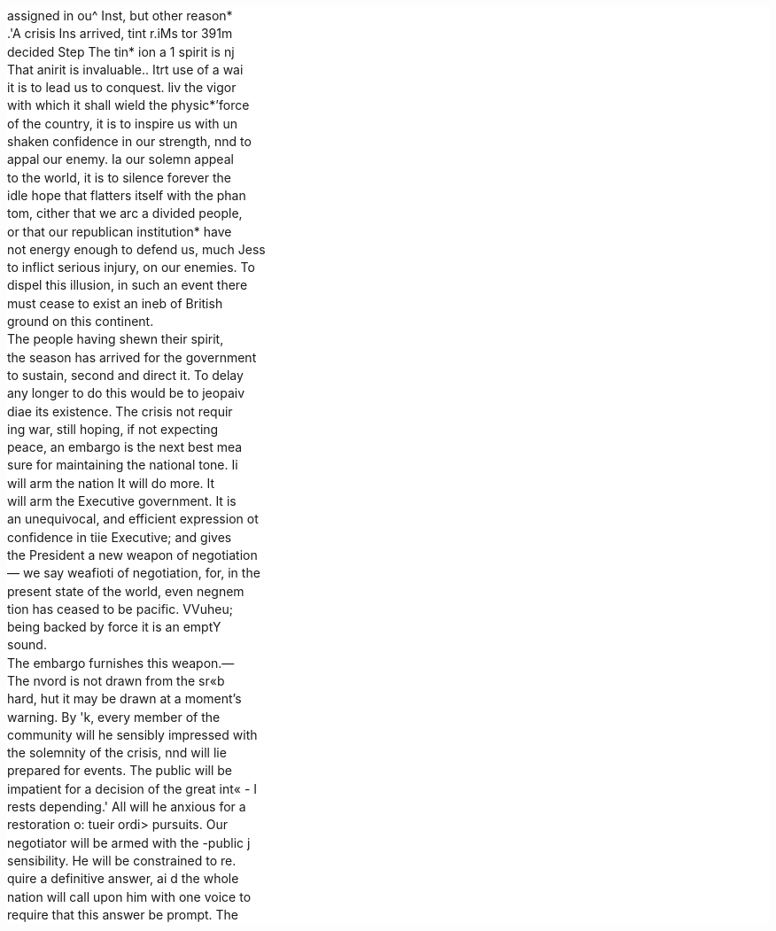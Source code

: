 assigned in ou^ Inst, but other reason*  
.&#x27;A crisis Ins arrived, tint r.iMs tor 391m  
decided Step The tin* ion a 1 spirit is nj­  
That anirit is invaluable.. Itrt use of a wai  
it is to lead us to conquest. liv the vigor  
with which it shall wield the physic*’force  
of the country, it is to inspire us with un­  
shaken confidence in our strength, nnd to  
appal our enemy. Ia our solemn appeal  
to the world, it is to silence forever the  
idle hope that flatters itself with the phan­  
tom, cither that we arc a divided people,  
or that our republican institution* have  
not energy enough to defend us, much Jess  
to inflict serious injury, on our enemies. To  
dispel this illusion, in such an event there  
must cease to exist an ineb of British  
ground on this continent.  
The people having shewn their spirit,  
the season has arrived for the government  
to sustain, second and direct it. To delay  
any longer to do this would be to jeopaiv  
diae its existence. The crisis not requir­  
ing war, still hoping, if not expecting  
peace, an embargo is the next best mea­  
sure for maintaining the national tone. Ii  
will arm the nation It will do more. It  
will arm the Executive government. It is  
an unequivocal, and efficient expression ot  
confidence in tiie Executive; and gives  
the President a new weapon of negotiation  
— we say weafioti of negotiation, for, in the  
present state of the world, even negnem­  
tion has ceased to be pacific. VVuheu;  
being backed by force it is an emptY  
sound.  
The embargo furnishes this weapon.—  
The nvord is not drawn from the sr«b­  
hard, hut it may be drawn at a moment’s  
warning. By &#x27;k, every member of the  
community will he sensibly impressed with  
the solemnity of the crisis, nnd will lie  
prepared for events. The public will be  
impatient for a decision of the great int« - I  
rests depending.&#x27; All will he anxious for a  
restoration o: tueir ordi&gt; pursuits. Our  
negotiator will be armed with the -public j  
sensibility. He will be constrained to re.  
quire a definitive answer, ai d the whole  
nation will call upon him with one voice to  
require that this answer be prompt. The  
  